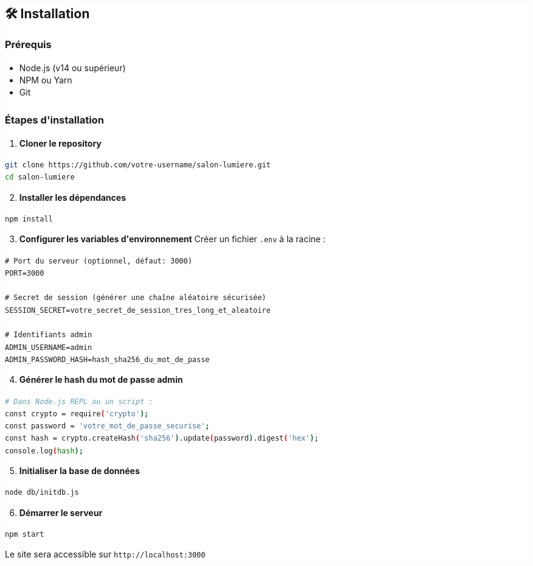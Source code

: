 ## 🛠️ Installation

### Prérequis
- Node.js (v14 ou supérieur)
- NPM ou Yarn
- Git

### Étapes d'installation

1. **Cloner le repository**
```bash
git clone https://github.com/votre-username/salon-lumiere.git
cd salon-lumiere
```

2. **Installer les dépendances**
```bash
npm install
```

3. **Configurer les variables d'environnement**
Créer un fichier `.env` à la racine :
```env
# Port du serveur (optionnel, défaut: 3000)
PORT=3000

# Secret de session (générer une chaîne aléatoire sécurisée)
SESSION_SECRET=votre_secret_de_session_tres_long_et_aleatoire

# Identifiants admin
ADMIN_USERNAME=admin
ADMIN_PASSWORD_HASH=hash_sha256_du_mot_de_passe
```

4. **Générer le hash du mot de passe admin**
```bash
# Dans Node.js REPL ou un script :
const crypto = require('crypto');
const password = 'votre_mot_de_passe_securise';
const hash = crypto.createHash('sha256').update(password).digest('hex');
console.log(hash);
```

5. **Initialiser la base de données**
```bash
node db/initdb.js
```

6. **Démarrer le serveur**
```bash
npm start
```

Le site sera accessible sur `http://localhost:3000`
